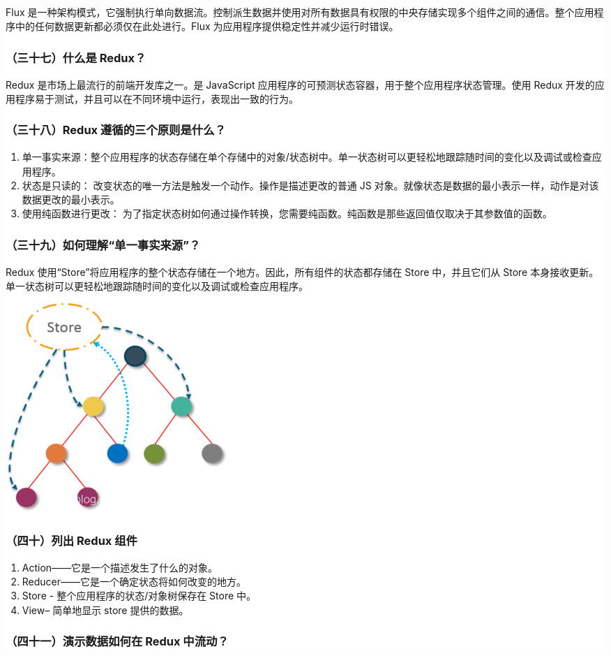 Flux 是一种架构模式，它强制执行单向数据流。控制派生数据并使用对所有数据具有权限的中央存储实现多个组件之间的通信。整个应用程序中的任何数据更新都必须仅在此处进行。Flux 为应用程序提供稳定性并减少运行时错误。

### （三十七）什么是 Redux？

Redux 是市场上最流行的前端开发库之一。是 JavaScript 应用程序的可预测状态容器，用于整个应用程序状态管理。使用 Redux 开发的应用程序易于测试，并且可以在不同环境中运行，表现出一致的行为。

### （三十八）Redux 遵循的三个原则是什么？

1. 单一事实来源：整个应用程序的状态存储在单个存储中的对象/状态树中。单一状态树可以更轻松地跟踪随时间的变化以及调试或检查应用程序。
2. 状态是只读的： 改变状态的唯一方法是触发一个动作。操作是描述更改的普通 JS 对象。就像状态是数据的最小表示一样，动作是对该数据更改的最小表示。
3. 使用纯函数进行更改： 为了指定状态树如何通过操作转换，您需要纯函数。纯函数是那些返回值仅取决于其参数值的函数。

### （三十九）如何理解“单一事实来源”？

Redux 使用“Store”将应用程序的整个状态存储在一个地方。因此，所有组件的状态都存储在 Store 中，并且它们从 Store 本身接收更新。单一状态树可以更轻松地跟踪随时间的变化以及调试或检查应用程序。

![](../../images/50个React面试题及解析39-1.png)

### （四十）列出 Redux 组件

1. Action——它是一个描述发生了什么的对象。
2. Reducer——它是一个确定状态将如何改变的地方。
3. Store - 整个应用程序的状态/对象树保存在 Store 中。
4. View– 简单地显示 store 提供的数据。

### （四十一）演示数据如何在 Redux 中流动？
